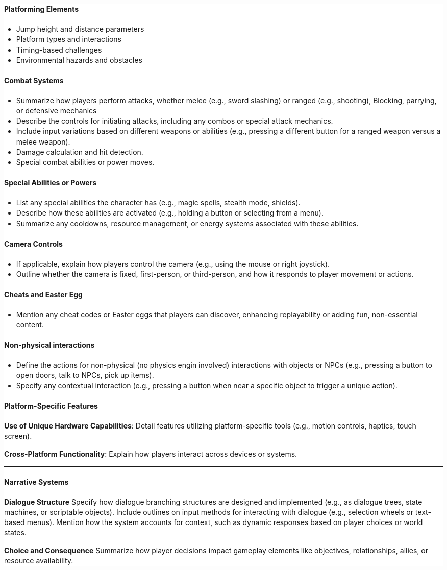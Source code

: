#### Platforming Elements
- Jump height and distance parameters
- Platform types and interactions
- Timing-based challenges
- Environmental hazards and obstacles

#### Combat Systems
- Summarize how players perform attacks, whether melee (e.g., sword slashing) or ranged (e.g., shooting), Blocking, parrying, or defensive mechanics
- Describe the controls for initiating attacks, including any combos or special attack mechanics.
- Include input variations based on different weapons or abilities (e.g., pressing a different button for a ranged weapon versus a melee weapon).
- Damage calculation and hit detection.
- Special combat abilities or power moves.

#### Special Abilities or Powers
- List any special abilities the character has (e.g., magic spells, stealth mode, shields).
- Describe how these abilities are activated (e.g., holding a button or selecting from a menu).
- Summarize any cooldowns, resource management, or energy systems associated with these abilities.

#### Camera Controls
- If applicable, explain how players control the camera (e.g., using the mouse or right joystick).
- Outline whether the camera is fixed, first-person, or third-person, and how it responds to player movement or actions.

#### Cheats and Easter Egg
- Mention any cheat codes or Easter eggs that players can discover, enhancing replayability or adding fun, non-essential content.

#### Non-physical interactions
- Define the actions for non-physical (no physics engin involved) interactions with objects or NPCs (e.g., pressing a button to open doors, talk to NPCs, pick up items).
- Specify any contextual interaction (e.g., pressing a button when near a specific object to trigger a unique action).

#### Platform-Specific Features

**Use of Unique Hardware Capabilities**:
Detail features utilizing platform-specific tools (e.g., motion controls, haptics, touch screen).

**Cross-Platform Functionality**:
Explain how players interact across devices or systems.

---

#### Narrative Systems
**Dialogue Structure**
Specify how dialogue branching structures are designed and implemented (e.g., as dialogue trees, state machines, or scriptable objects). Include outlines on input methods for interacting with dialogue (e.g., selection wheels or text-based menus). Mention how the system accounts for context, such as dynamic responses based on player choices or world states.

**Choice and Consequence**
Summarize how player decisions impact gameplay elements like objectives, relationships, allies, or resource availability. 
